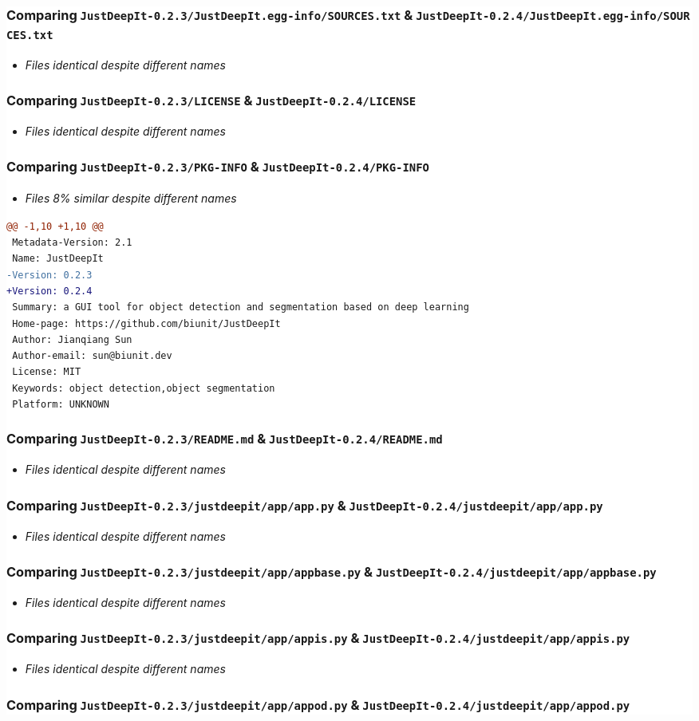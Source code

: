 ### Comparing `JustDeepIt-0.2.3/JustDeepIt.egg-info/SOURCES.txt` & `JustDeepIt-0.2.4/JustDeepIt.egg-info/SOURCES.txt`

 * *Files identical despite different names*

### Comparing `JustDeepIt-0.2.3/LICENSE` & `JustDeepIt-0.2.4/LICENSE`

 * *Files identical despite different names*

### Comparing `JustDeepIt-0.2.3/PKG-INFO` & `JustDeepIt-0.2.4/PKG-INFO`

 * *Files 8% similar despite different names*

```diff
@@ -1,10 +1,10 @@
 Metadata-Version: 2.1
 Name: JustDeepIt
-Version: 0.2.3
+Version: 0.2.4
 Summary: a GUI tool for object detection and segmentation based on deep learning
 Home-page: https://github.com/biunit/JustDeepIt
 Author: Jianqiang Sun
 Author-email: sun@biunit.dev
 License: MIT
 Keywords: object detection,object segmentation
 Platform: UNKNOWN
```

### Comparing `JustDeepIt-0.2.3/README.md` & `JustDeepIt-0.2.4/README.md`

 * *Files identical despite different names*

### Comparing `JustDeepIt-0.2.3/justdeepit/app/app.py` & `JustDeepIt-0.2.4/justdeepit/app/app.py`

 * *Files identical despite different names*

### Comparing `JustDeepIt-0.2.3/justdeepit/app/appbase.py` & `JustDeepIt-0.2.4/justdeepit/app/appbase.py`

 * *Files identical despite different names*

### Comparing `JustDeepIt-0.2.3/justdeepit/app/appis.py` & `JustDeepIt-0.2.4/justdeepit/app/appis.py`

 * *Files identical despite different names*

### Comparing `JustDeepIt-0.2.3/justdeepit/app/appod.py` & `JustDeepIt-0.2.4/justdeepit/app/appod.py`
